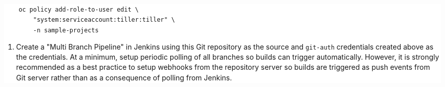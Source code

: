         oc policy add-role-to-user edit \
            "system:serviceaccount:tiller:tiller" \
            -n sample-projects

1. Create a "Multi Branch Pipeline" in Jenkins using this Git repository as the source and `git-auth` credentials created above as the credentials. At a minimum, setup periodic polling of all branches so builds can trigger automatically. However, it is strongly recommended as a best practice to setup webhooks from the repository server so builds are triggered as push events from Git server rather than as a consequence of polling from Jenkins.
